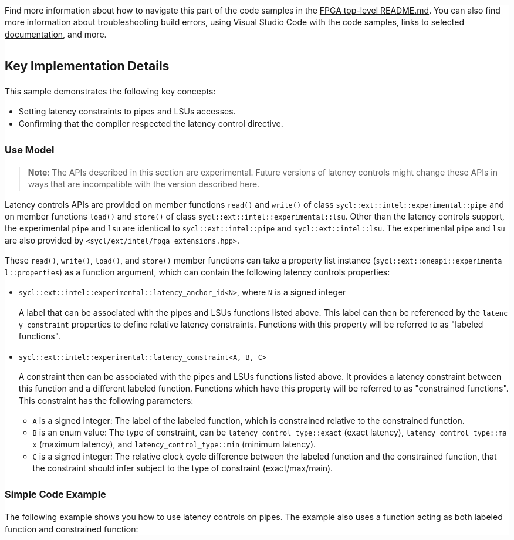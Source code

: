 Find more information about how to navigate this part of the code samples in the [FPGA top-level README.md](/DirectProgramming/C++SYCL_FPGA/README.md).
You can also find more information about [troubleshooting build errors](/DirectProgramming/C++SYCL_FPGA/README.md#troubleshooting), [using Visual Studio Code with the code samples](/DirectProgramming/C++SYCL_FPGA/README.md#use-visual-studio-code-vs-code-optional), [links to selected documentation](/DirectProgramming/C++SYCL_FPGA/README.md#documentation), and more.

## Key Implementation Details

This sample demonstrates the following key concepts:

- Setting latency constraints to pipes and LSUs accesses.
- Confirming that the compiler respected the latency control directive.

### Use Model

> **Note**: The APIs described in this section are experimental. Future versions of latency controls might change these APIs in ways that are incompatible with the version described here.

Latency controls APIs are provided on member functions `read()` and `write()` of class `sycl::ext::intel::experimental::pipe` and on member functions `load()` and `store()` of class `sycl::ext::intel::experimental::lsu`. Other than the latency controls support, the experimental `pipe` and `lsu` are identical to `sycl::ext::intel::pipe` and `sycl::ext::intel::lsu`. The experimental `pipe` and `lsu` are also provided by `<sycl/ext/intel/fpga_extensions.hpp>`.

These `read()`, `write()`, `load()`, and `store()` member functions can take a property list instance (`sycl::ext::oneapi::experimental::properties`) as a function argument, which can contain the following latency controls properties:

* `sycl::ext::intel::experimental::latency_anchor_id<N>`, where `N` is a signed integer

   A label that can be associated with the pipes and LSUs functions listed above. This label can then be referenced by the `latency_constraint` properties to define relative latency constraints. Functions with this property will be referred to as "labeled functions".

* `sycl::ext::intel::experimental::latency_constraint<A, B, C>`

    A constraint then can be associated with the pipes and LSUs functions listed above. It provides a latency constraint between this function and a different labeled function. Functions which have this property will be referred to as "constrained functions". This constraint has  the following parameters:

  * `A` is a signed integer: The label of the labeled function, which is constrained relative to the constrained function.
  * `B` is an enum value: The type of constraint, can be `latency_control_type::exact` (exact latency), `latency_control_type::max` (maximum latency), and `latency_control_type::min` (minimum latency).
  * `C` is a signed integer: The relative clock cycle difference between the labeled function and the constrained function, that the constraint should infer subject to the type of constraint (exact/max/main).

### Simple Code Example

The following example shows you how to use latency controls on pipes. The example also uses a function acting as both labeled function and constrained function:
